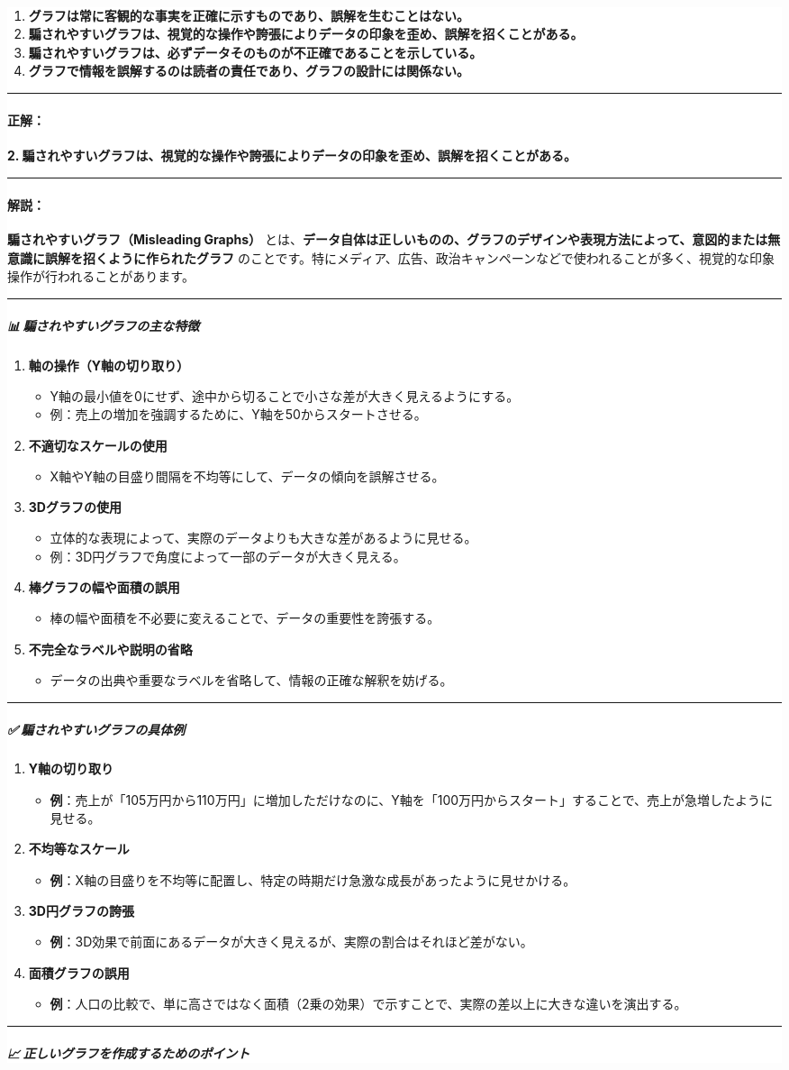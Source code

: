 1. **グラフは常に客観的な事実を正確に示すものであり、誤解を生むことはない。**  
2. **騙されやすいグラフは、視覚的な操作や誇張によりデータの印象を歪め、誤解を招くことがある。**  
3. **騙されやすいグラフは、必ずデータそのものが不正確であることを示している。**  
4. **グラフで情報を誤解するのは読者の責任であり、グラフの設計には関係ない。**

---

#### 正解：  
**2. 騙されやすいグラフは、視覚的な操作や誇張によりデータの印象を歪め、誤解を招くことがある。**

---

#### 解説：  
**騙されやすいグラフ（Misleading Graphs）** とは、**データ自体は正しいものの、グラフのデザインや表現方法によって、意図的または無意識に誤解を招くように作られたグラフ** のことです。特にメディア、広告、政治キャンペーンなどで使われることが多く、視覚的な印象操作が行われることがあります。

---

##### 📊 **騙されやすいグラフの主な特徴**

1. **軸の操作（Y軸の切り取り）**  
   - Y軸の最小値を0にせず、途中から切ることで小さな差が大きく見えるようにする。  
   - 例：売上の増加を強調するために、Y軸を50からスタートさせる。  

2. **不適切なスケールの使用**  
   - X軸やY軸の目盛り間隔を不均等にして、データの傾向を誤解させる。  

3. **3Dグラフの使用**  
   - 立体的な表現によって、実際のデータよりも大きな差があるように見せる。  
   - 例：3D円グラフで角度によって一部のデータが大きく見える。  

4. **棒グラフの幅や面積の誤用**  
   - 棒の幅や面積を不必要に変えることで、データの重要性を誇張する。  

5. **不完全なラベルや説明の省略**  
   - データの出典や重要なラベルを省略して、情報の正確な解釈を妨げる。  

---

##### ✅ **騙されやすいグラフの具体例**

1. **Y軸の切り取り**  
   - **例**：売上が「105万円から110万円」に増加しただけなのに、Y軸を「100万円からスタート」することで、売上が急増したように見せる。  

2. **不均等なスケール**  
   - **例**：X軸の目盛りを不均等に配置し、特定の時期だけ急激な成長があったように見せかける。  

3. **3D円グラフの誇張**  
   - **例**：3D効果で前面にあるデータが大きく見えるが、実際の割合はそれほど差がない。  

4. **面積グラフの誤用**  
   - **例**：人口の比較で、単に高さではなく面積（2乗の効果）で示すことで、実際の差以上に大きな違いを演出する。  

---

##### 📈 **正しいグラフを作成するためのポイント**
